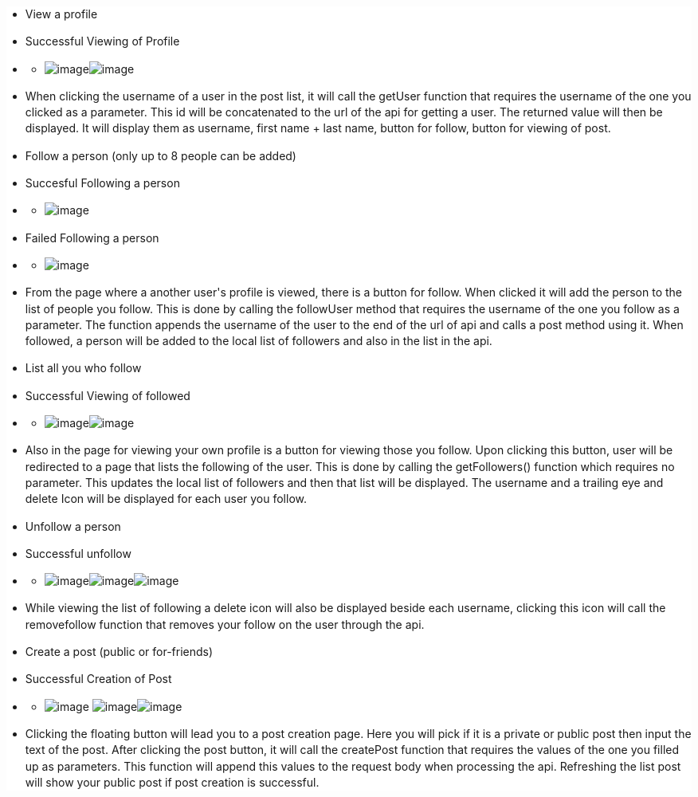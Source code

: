 - View a profile
- Successful Viewing of Profile
- - ![image](https://user-images.githubusercontent.com/101092279/172891001-ea4cebde-5f94-4206-9528-759115d7f322.png)![image](https://user-images.githubusercontent.com/101092279/172891032-1500a13d-9df6-4ae7-8602-f38c8cde6fc1.png)
- When clicking the username of a user in the post list, it will call the getUser function that requires the username of the one you clicked as a parameter. This id will be concatenated to the url of the api for getting a user. The returned value will then be displayed. It will display them as username, first name + last name, button for follow, button for viewing of post.

- Follow a person (only up to 8 people can be added)
- Succesful Following a person
- - ![image](https://user-images.githubusercontent.com/101092279/172891857-0e1ccfe2-c4f3-4e4b-8f20-d8a6627b39ab.png)
- Failed Following a person
- - ![image](https://user-images.githubusercontent.com/101092279/172891908-2223dfe4-9377-4c98-9616-2d818a22fb23.png)
- From the page where a another user's profile is viewed, there is a button for follow. When clicked it will add the person to the list of people you follow. This is done by calling the followUser method that requires the username of the one you follow as a parameter. The function appends the username of the user to the end of the url of api and calls a post method using it. When followed, a person will be added to the local list of followers and also in the list in the api.

- List all you who follow
- Successful Viewing of followed
- - ![image](https://user-images.githubusercontent.com/101092279/172892654-7259c96b-09d8-475f-ae98-838fd0f958b6.png)![image](https://user-images.githubusercontent.com/101092279/172892767-53835b16-09d7-47b3-b103-966fbc0da2ba.png)
- Also in the page for viewing your own profile is a button for viewing those you follow. Upon clicking this button, user will be redirected to a page that lists the following of the user. This is done by calling the getFollowers() function which requires no parameter. This updates the local list of followers and then that list will be displayed. The username and a trailing eye and delete Icon will be displayed for each user you follow.

- Unfollow a person  
- Successful unfollow
- - ![image](https://user-images.githubusercontent.com/101092279/172893334-2a48bd97-864f-4e3c-8634-85bf61bb5179.png)![image](https://user-images.githubusercontent.com/101092279/172893381-0d799a5c-7558-4bf0-ab72-53f997728d26.png)![image](https://user-images.githubusercontent.com/101092279/172893407-856a4f75-0695-44dc-9791-3410244e735f.png)
- While viewing the list of following a delete icon will also be displayed beside each username, clicking this icon will call the removefollow function that removes your follow on the user through the api.

- Create a post (public or for-friends)
- Successful Creation of Post
- - ![image](https://user-images.githubusercontent.com/101092279/172894042-819685b3-b15f-491f-818f-f1641f8ab58d.png)
![image](https://user-images.githubusercontent.com/101092279/172893874-b4008a8b-1e9a-49aa-aee0-3c1143605916.png)![image](https://user-images.githubusercontent.com/101092279/172894096-a9b774da-a237-4689-b456-271cc71f9bb2.png)
- Clicking the floating button will lead you to a post creation page. Here you will pick if it is a private or public post then input the text of the post. After clicking the post button, it will call the createPost function that requires the values of the one you filled up as parameters. This function will append this values to the request body when processing the api. Refreshing the list post will show your public post if post creation is successful.
